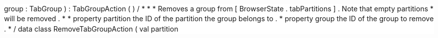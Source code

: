 group
:
TabGroup
)
:
TabGroupAction
(
)
/
*
*
*
Removes
a
group
from
[
BrowserState
.
tabPartitions
]
.
Note
that
empty
partitions
*
will
be
removed
.
*
*
property
partition
the
ID
of
the
partition
the
group
belongs
to
.
*
property
group
the
ID
of
the
group
to
remove
.
*
/
data
class
RemoveTabGroupAction
(
val
partition